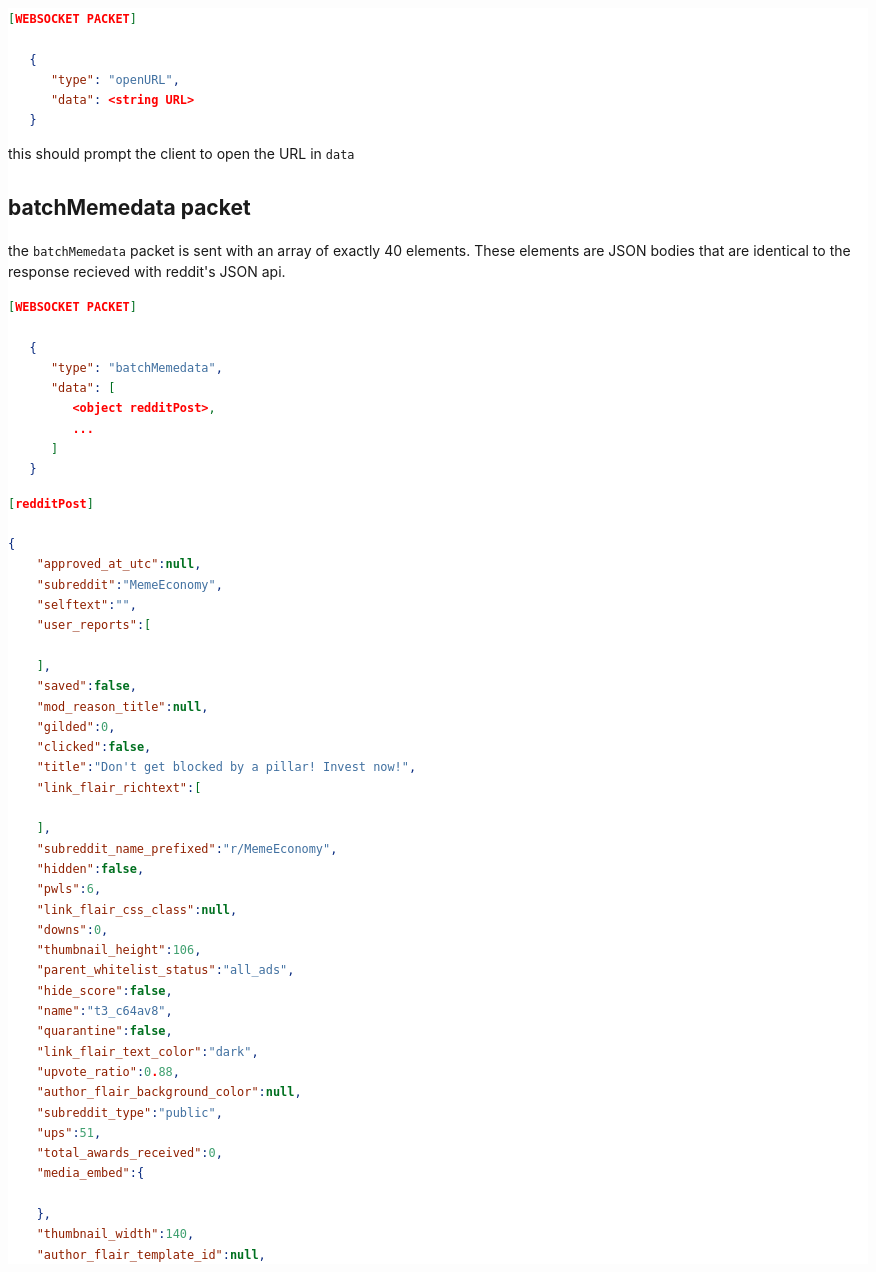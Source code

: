 ```json
[WEBSOCKET PACKET]

   {
      "type": "openURL",
      "data": <string URL>
   }
  ```
this should prompt the client to open the URL in `data`

## batchMemedata packet
the 	`batchMemedata` packet is sent with an array of exactly 40 elements. These elements are JSON bodies that are identical to the response recieved with reddit's JSON api.

```json
[WEBSOCKET PACKET]

   {
      "type": "batchMemedata",
      "data": [
         <object redditPost>,
         ...
      ]
   }
  ```

```json
[redditPost]

{  
	"approved_at_utc":null,  
	"subreddit":"MemeEconomy",  
	"selftext":"",  
	"user_reports":[  
	  
	],  
	"saved":false,  
	"mod_reason_title":null,  
	"gilded":0,  
	"clicked":false,  
	"title":"Don't get blocked by a pillar! Invest now!",  
	"link_flair_richtext":[  
	  
	],  
	"subreddit_name_prefixed":"r/MemeEconomy",  
	"hidden":false,  
	"pwls":6,  
	"link_flair_css_class":null,  
	"downs":0,  
	"thumbnail_height":106,  
	"parent_whitelist_status":"all_ads",  
	"hide_score":false,  
	"name":"t3_c64av8",  
	"quarantine":false,  
	"link_flair_text_color":"dark",  
	"upvote_ratio":0.88,  
	"author_flair_background_color":null,  
	"subreddit_type":"public",  
	"ups":51,  
	"total_awards_received":0,  
	"media_embed":{  
	  
	},  
	"thumbnail_width":140,  
	"author_flair_template_id":null,  
```